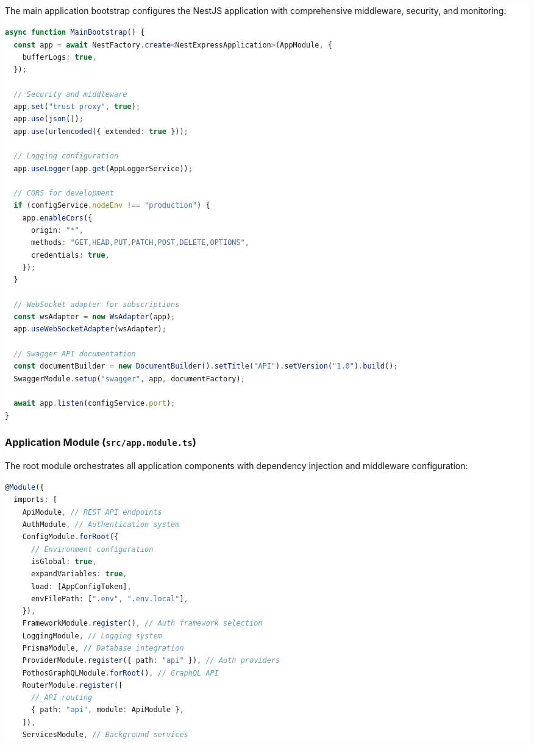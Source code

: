 The main application bootstrap configures the NestJS application with comprehensive middleware, security, and monitoring:

```typescript
async function MainBootstrap() {
  const app = await NestFactory.create<NestExpressApplication>(AppModule, {
    bufferLogs: true,
  });

  // Security and middleware
  app.set("trust proxy", true);
  app.use(json());
  app.use(urlencoded({ extended: true }));

  // Logging configuration
  app.useLogger(app.get(AppLoggerService));

  // CORS for development
  if (configService.nodeEnv !== "production") {
    app.enableCors({
      origin: "*",
      methods: "GET,HEAD,PUT,PATCH,POST,DELETE,OPTIONS",
      credentials: true,
    });
  }

  // WebSocket adapter for subscriptions
  const wsAdapter = new WsAdapter(app);
  app.useWebSocketAdapter(wsAdapter);

  // Swagger API documentation
  const documentBuilder = new DocumentBuilder().setTitle("API").setVersion("1.0").build();
  SwaggerModule.setup("swagger", app, documentFactory);

  await app.listen(configService.port);
}
```

### Application Module (`src/app.module.ts`)

The root module orchestrates all application components with dependency injection and middleware configuration:

```typescript
@Module({
  imports: [
    ApiModule, // REST API endpoints
    AuthModule, // Authentication system
    ConfigModule.forRoot({
      // Environment configuration
      isGlobal: true,
      expandVariables: true,
      load: [AppConfigToken],
      envFilePath: [".env", ".env.local"],
    }),
    FrameworkModule.register(), // Auth framework selection
    LoggingModule, // Logging system
    PrismaModule, // Database integration
    ProviderModule.register({ path: "api" }), // Auth providers
    PothosGraphQLModule.forRoot(), // GraphQL API
    RouterModule.register([
      // API routing
      { path: "api", module: ApiModule },
    ]),
    ServicesModule, // Background services
```
